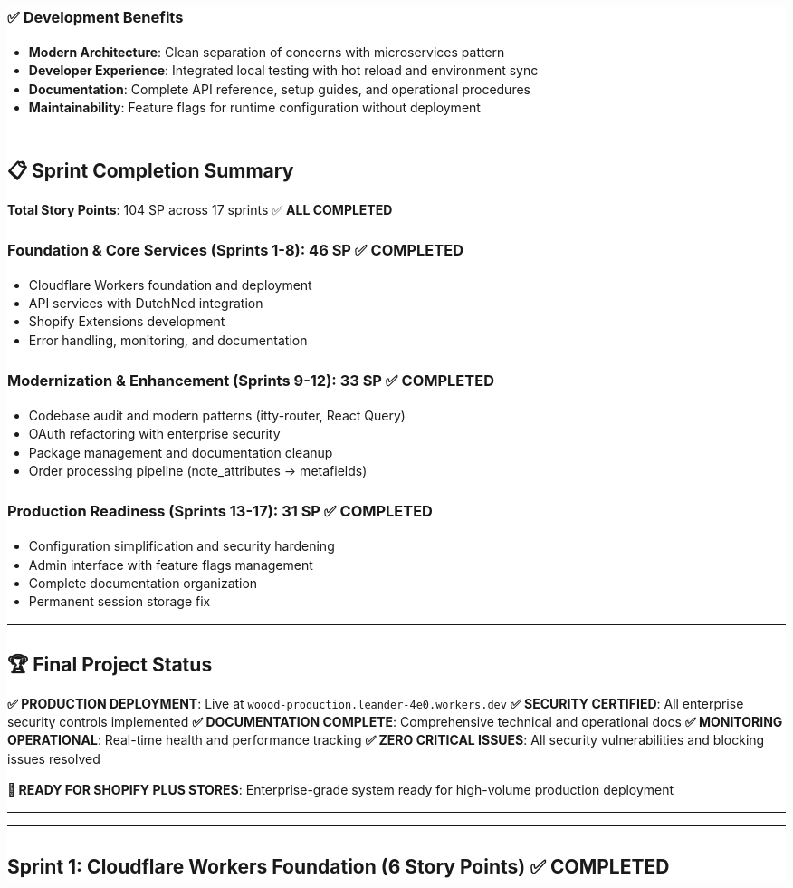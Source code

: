 ### **✅ Development Benefits**
- **Modern Architecture**: Clean separation of concerns with microservices pattern
- **Developer Experience**: Integrated local testing with hot reload and environment sync
- **Documentation**: Complete API reference, setup guides, and operational procedures
- **Maintainability**: Feature flags for runtime configuration without deployment

---

## 📋 **Sprint Completion Summary**

**Total Story Points**: 104 SP across 17 sprints ✅ **ALL COMPLETED**

### **Foundation & Core Services (Sprints 1-8): 46 SP ✅ COMPLETED**
- Cloudflare Workers foundation and deployment
- API services with DutchNed integration
- Shopify Extensions development
- Error handling, monitoring, and documentation

### **Modernization & Enhancement (Sprints 9-12): 33 SP ✅ COMPLETED**
- Codebase audit and modern patterns (itty-router, React Query)
- OAuth refactoring with enterprise security
- Package management and documentation cleanup
- Order processing pipeline (note_attributes → metafields)

### **Production Readiness (Sprints 13-17): 31 SP ✅ COMPLETED**
- Configuration simplification and security hardening
- Admin interface with feature flags management
- Complete documentation organization
- Permanent session storage fix

---

## 🏆 **Final Project Status**

**✅ PRODUCTION DEPLOYMENT**: Live at `woood-production.leander-4e0.workers.dev`
**✅ SECURITY CERTIFIED**: All enterprise security controls implemented
**✅ DOCUMENTATION COMPLETE**: Comprehensive technical and operational docs
**✅ MONITORING OPERATIONAL**: Real-time health and performance tracking
**✅ ZERO CRITICAL ISSUES**: All security vulnerabilities and blocking issues resolved

**🚀 READY FOR SHOPIFY PLUS STORES**: Enterprise-grade system ready for high-volume production deployment

---

---

## Sprint 1: Cloudflare Workers Foundation (6 Story Points) ✅ COMPLETED
